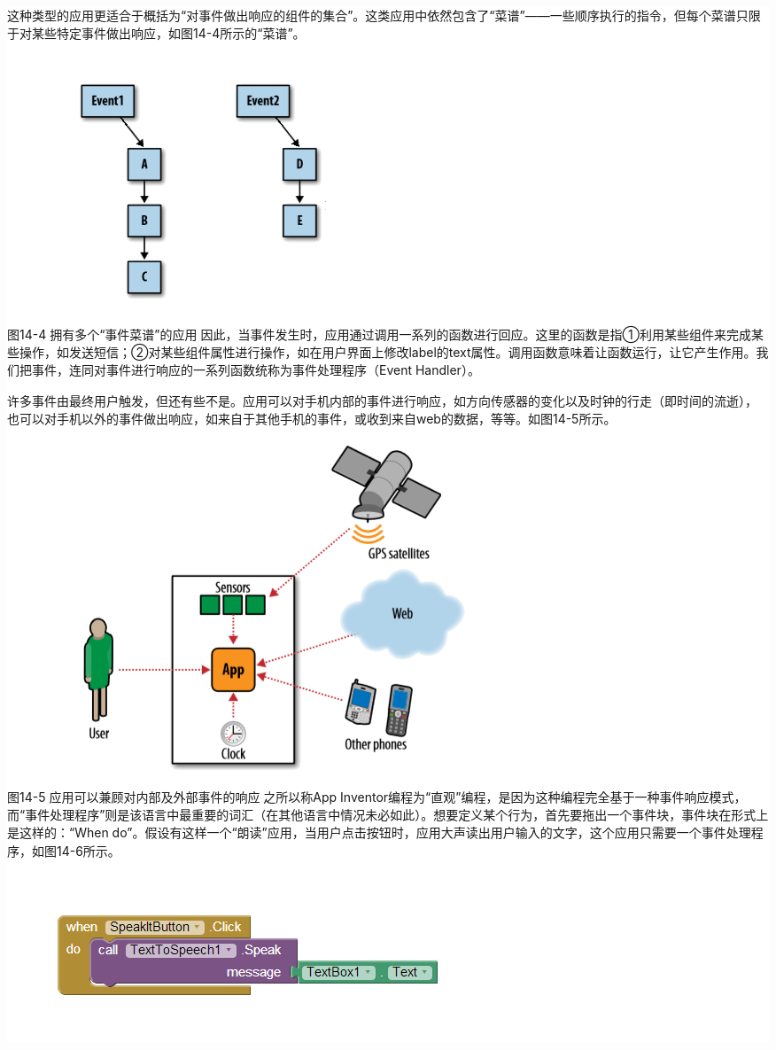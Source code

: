 这种类型的应用更适合于概括为“对事件做出响应的组件的集合”。这类应用中依然包含了“菜谱”——一些顺序执行的指令，但每个菜谱只限于对某些特定事件做出响应，如图14-4所示的“菜谱”。

![](./images/4-10.png)

图14-4 拥有多个“事件菜谱”的应用
因此，当事件发生时，应用通过调用一系列的函数进行回应。这里的函数是指①利用某些组件来完成某些操作，如发送短信；②对某些组件属性进行操作，如在用户界面上修改label的text属性。调用函数意味着让函数运行，让它产生作用。我们把事件，连同对事件进行响应的一系列函数统称为事件处理程序（Event Handler）。

许多事件由最终用户触发，但还有些不是。应用可以对手机内部的事件进行响应，如方向传感器的变化以及时钟的行走（即时间的流逝），也可以对手机以外的事件做出响应，如来自于其他手机的事件，或收到来自web的数据，等等。如图14-5所示。

![](./images/5-10.png)

图14-5 应用可以兼顾对内部及外部事件的响应
之所以称App Inventor编程为“直观”编程，是因为这种编程完全基于一种事件响应模式，而“事件处理程序”则是该语言中最重要的词汇（在其他语言中情况未必如此）。想要定义某个行为，首先要拖出一个事件块，事件块在形式上是这样的：“When do”。假设有这样一个“朗读”应用，当用户点击按钮时，应用大声读出用户输入的文字，这个应用只需要一个事件处理程序，如图14-6所示。

![](./images/6-10.png)
